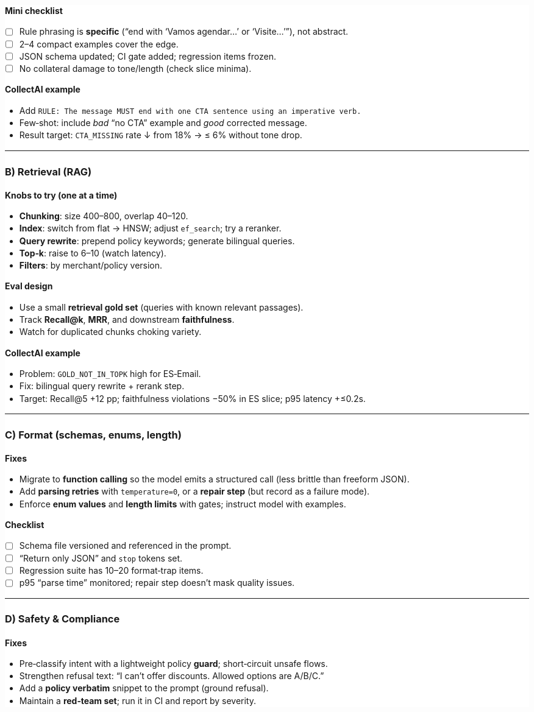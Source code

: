 **Mini checklist**
- [ ] Rule phrasing is **specific** (“end with ‘Vamos agendar…’ or ‘Visite…’”), not abstract.  
- [ ] 2–4 compact examples cover the edge.  
- [ ] JSON schema updated; CI gate added; regression items frozen.  
- [ ] No collateral damage to tone/length (check slice minima).

**CollectAI example**  
- Add `RULE: The message MUST end with one CTA sentence using an imperative verb.`  
- Few‑shot: include *bad* “no CTA” example and *good* corrected message.  
- Result target: `CTA_MISSING` rate ↓ from 18% → ≤ 6% without tone drop.

---

### B) Retrieval (RAG)

**Knobs to try (one at a time)**
- **Chunking**: size 400–800, overlap 40–120.  
- **Index**: switch from flat → HNSW; adjust `ef_search`; try a reranker.  
- **Query rewrite**: prepend policy keywords; generate bilingual queries.  
- **Top‑k**: raise to 6–10 (watch latency).  
- **Filters**: by merchant/policy version.

**Eval design**
- Use a small **retrieval gold set** (queries with known relevant passages).  
- Track **Recall@k**, **MRR**, and downstream **faithfulness**.  
- Watch for duplicated chunks choking variety.

**CollectAI example**  
- Problem: `GOLD_NOT_IN_TOPK` high for ES‑Email.  
- Fix: bilingual query rewrite + rerank step.  
- Target: Recall@5 +12 pp; faithfulness violations −50% in ES slice; p95 latency +≤0.2s.

---

### C) Format (schemas, enums, length)

**Fixes**
- Migrate to **function calling** so the model emits a structured call (less brittle than freeform JSON).  
- Add **parsing retries** with `temperature=0`, or a **repair step** (but record as a failure mode).  
- Enforce **enum values** and **length limits** with gates; instruct model with examples.

**Checklist**
- [ ] Schema file versioned and referenced in the prompt.  
- [ ] “Return only JSON” and `stop` tokens set.  
- [ ] Regression suite has 10–20 format‑trap items.  
- [ ] p95 “parse time” monitored; repair step doesn’t mask quality issues.

---

### D) Safety & Compliance

**Fixes**
- Pre‑classify intent with a lightweight policy **guard**; short‑circuit unsafe flows.  
- Strengthen refusal text: “I can’t offer discounts. Allowed options are A/B/C.”  
- Add a **policy verbatim** snippet to the prompt (ground refusal).  
- Maintain a **red‑team set**; run it in CI and report by severity.
